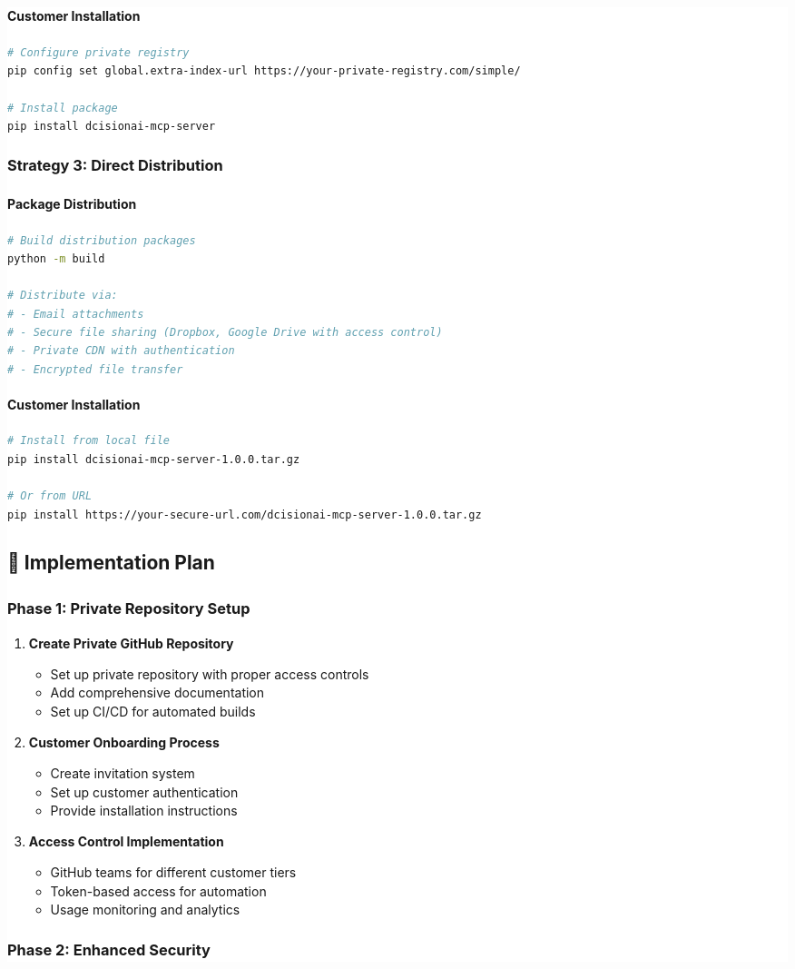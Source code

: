 #### **Customer Installation**
```bash
# Configure private registry
pip config set global.extra-index-url https://your-private-registry.com/simple/

# Install package
pip install dcisionai-mcp-server
```

### **Strategy 3: Direct Distribution**

#### **Package Distribution**
```bash
# Build distribution packages
python -m build

# Distribute via:
# - Email attachments
# - Secure file sharing (Dropbox, Google Drive with access control)
# - Private CDN with authentication
# - Encrypted file transfer
```

#### **Customer Installation**
```bash
# Install from local file
pip install dcisionai-mcp-server-1.0.0.tar.gz

# Or from URL
pip install https://your-secure-url.com/dcisionai-mcp-server-1.0.0.tar.gz
```

## 🔧 **Implementation Plan**

### **Phase 1: Private Repository Setup**

1. **Create Private GitHub Repository**
   - Set up private repository with proper access controls
   - Add comprehensive documentation
   - Set up CI/CD for automated builds

2. **Customer Onboarding Process**
   - Create invitation system
   - Set up customer authentication
   - Provide installation instructions

3. **Access Control Implementation**
   - GitHub teams for different customer tiers
   - Token-based access for automation
   - Usage monitoring and analytics

### **Phase 2: Enhanced Security**
